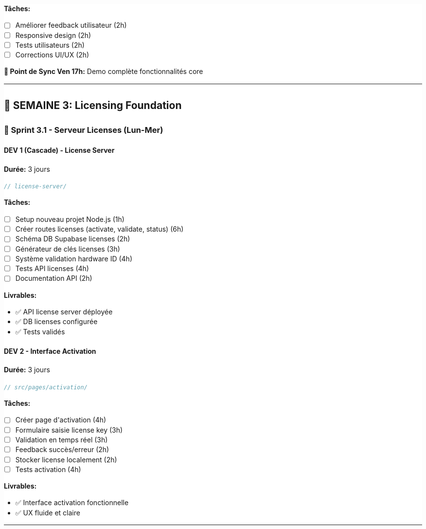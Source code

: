 **Tâches:**
- [ ] Améliorer feedback utilisateur (2h)
- [ ] Responsive design (2h)
- [ ] Tests utilisateurs (2h)
- [ ] Corrections UI/UX (2h)

**📌 Point de Sync Ven 17h:** Demo complète fonctionnalités core

---

## 📅 SEMAINE 3: Licensing Foundation

### 🔹 Sprint 3.1 - Serveur Licenses (Lun-Mer)

#### **DEV 1 (Cascade)** - License Server
**Durée:** 3 jours

```javascript
// license-server/
```

**Tâches:**
- [ ] Setup nouveau projet Node.js (1h)
- [ ] Créer routes licenses (activate, validate, status) (6h)
- [ ] Schéma DB Supabase licenses (2h)
- [ ] Générateur de clés licenses (3h)
- [ ] Système validation hardware ID (4h)
- [ ] Tests API licenses (4h)
- [ ] Documentation API (2h)

**Livrables:**
- ✅ API license server déployée
- ✅ DB licenses configurée
- ✅ Tests validés

#### **DEV 2** - Interface Activation
**Durée:** 3 jours

```jsx
// src/pages/activation/
```

**Tâches:**
- [ ] Créer page d'activation (4h)
- [ ] Formulaire saisie license key (3h)
- [ ] Validation en temps réel (3h)
- [ ] Feedback succès/erreur (2h)
- [ ] Stocker license localement (2h)
- [ ] Tests activation (4h)

**Livrables:**
- ✅ Interface activation fonctionnelle
- ✅ UX fluide et claire

---
